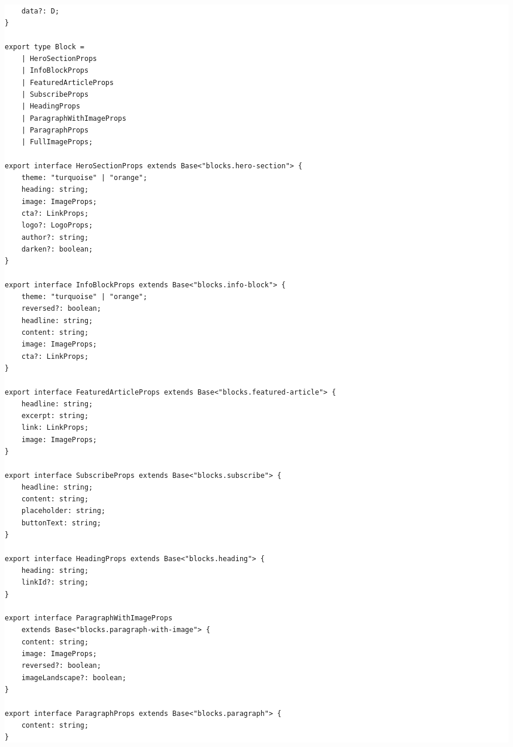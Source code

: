 ```tsx
	data?: D;
}

export type Block =
	| HeroSectionProps
	| InfoBlockProps
	| FeaturedArticleProps
	| SubscribeProps
	| HeadingProps
	| ParagraphWithImageProps
	| ParagraphProps
	| FullImageProps;

export interface HeroSectionProps extends Base<"blocks.hero-section"> {
	theme: "turquoise" | "orange";
	heading: string;
	image: ImageProps;
	cta?: LinkProps;
	logo?: LogoProps;
	author?: string;
	darken?: boolean;
}

export interface InfoBlockProps extends Base<"blocks.info-block"> {
	theme: "turquoise" | "orange";
	reversed?: boolean;
	headline: string;
	content: string;
	image: ImageProps;
	cta?: LinkProps;
}

export interface FeaturedArticleProps extends Base<"blocks.featured-article"> {
	headline: string;
	excerpt: string;
	link: LinkProps;
	image: ImageProps;
}

export interface SubscribeProps extends Base<"blocks.subscribe"> {
	headline: string;
	content: string;
	placeholder: string;
	buttonText: string;
}

export interface HeadingProps extends Base<"blocks.heading"> {
	heading: string;
	linkId?: string;
}

export interface ParagraphWithImageProps
	extends Base<"blocks.paragraph-with-image"> {
	content: string;
	image: ImageProps;
	reversed?: boolean;
	imageLandscape?: boolean;
}

export interface ParagraphProps extends Base<"blocks.paragraph"> {
	content: string;
}

```